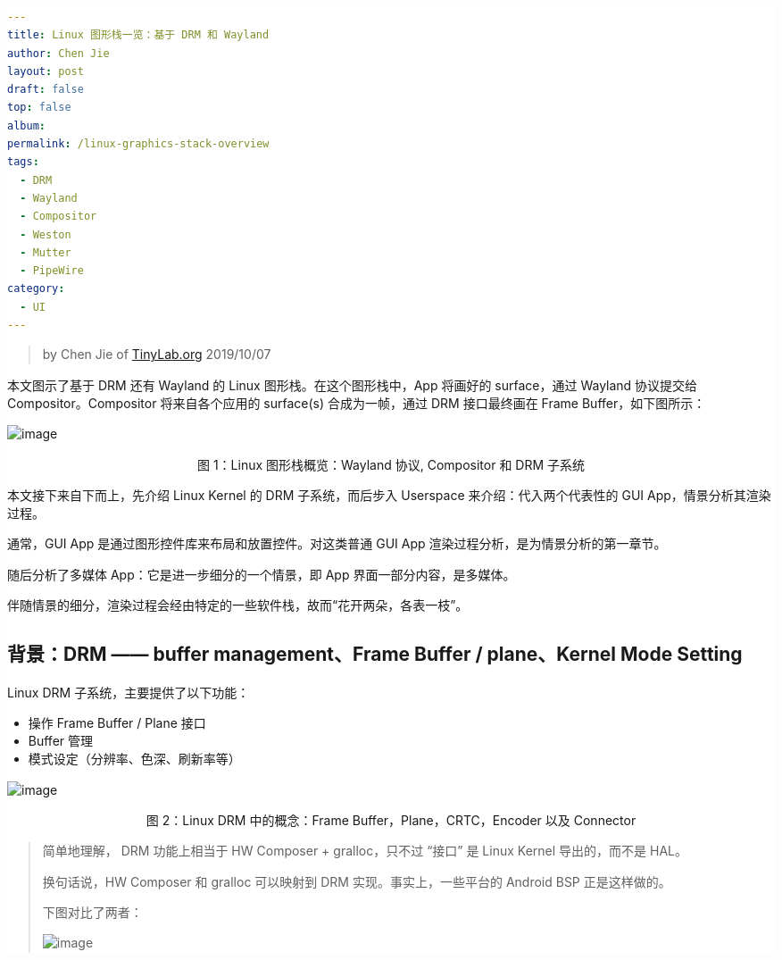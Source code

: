 ```yaml
---
title: Linux 图形栈一览：基于 DRM 和 Wayland
author: Chen Jie
layout: post
draft: false
top: false
album:
permalink: /linux-graphics-stack-overview
tags:
  - DRM
  - Wayland
  - Compositor
  - Weston
  - Mutter
  - PipeWire
category:
  - UI
---
```






> by Chen Jie of [TinyLab.org][1]
> 2019/10/07

本文图示了基于 DRM 还有 Wayland 的 Linux 图形栈。在这个图形栈中，App 将画好的 surface，通过 Wayland 协议提交给 Compositor。Compositor 将来自各个应用的 surface(s) 合成为一帧，通过 DRM 接口最终画在 Frame Buffer，如下图所示：

![image](/wp-content/uploads/2019/10/linux-graphics-stack-overview/Linux-DRM-wayland-overview.png)

<center>图 1：Linux 图形栈概览：Wayland 协议, Compositor 和 DRM 子系统</center>

本文接下来自下而上，先介绍 Linux Kernel 的 DRM 子系统，而后步入 Userspace 来介绍：代入两个代表性的 GUI App，情景分析其渲染过程。

通常，GUI App 是通过图形控件库来布局和放置控件。对这类普通 GUI App 渲染过程分析，是为情景分析的第一章节。

随后分析了多媒体 App：它是进一步细分的一个情景，即 App 界面一部分内容，是多媒体。

伴随情景的细分，渲染过程会经由特定的一些软件栈，故而“花开两朵，各表一枝”。

## 背景：DRM —— buffer management、Frame Buffer / plane、Kernel Mode Setting

Linux DRM 子系统，主要提供了以下功能：

- 操作 Frame Buffer / Plane 接口
- Buffer 管理
- 模式设定（分辨率、色深、刷新率等）

![image](/wp-content/uploads/2019/10/linux-graphics-stack-overview/Linux-DRM-concept.png)

<center>图 2：Linux DRM 中的概念：Frame Buffer，Plane，CRTC，Encoder 以及 Connector</center>

> 简单地理解， DRM 功能上相当于 HW Composer + gralloc，只不过 “接口” 是 Linux Kernel 导出的，而不是 HAL。
>
> 换句话说，HW Composer 和 gralloc 可以映射到 DRM 实现。事实上，一些平台的 Android BSP 正是这样做的。
>
> 下图对比了两者：
>
> ![image](/wp-content/uploads/2019/10/linux-graphics-stack-overview/Android-vs-Linux-DRM.png) 


[1]: https://tinylab.org/